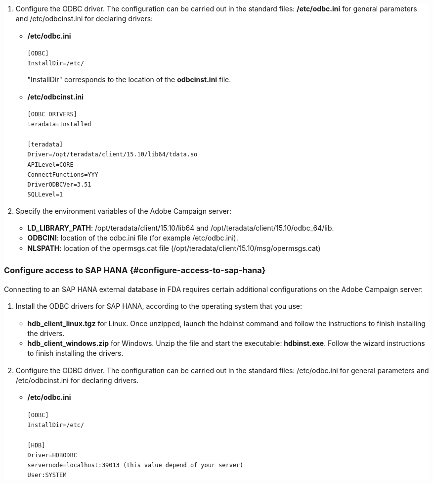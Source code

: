 1. Configure the ODBC driver. The configuration can be carried out in the standard files: **/etc/odbc.ini** for general parameters and /etc/odbcinst.ini for declaring drivers:

    * **/etc/odbc.ini**

      ```    
      [ODBC]
      InstallDir=/etc/
      ```    
    
      "InstallDir" corresponds to the location of the **odbcinst.ini** file.
    
    * **/etc/odbcinst.ini**

      ```    
      [ODBC DRIVERS]
      teradata=Installed
       
      [teradata]
      Driver=/opt/teradata/client/15.10/lib64/tdata.so
      APILevel=CORE
      ConnectFunctions=YYY
      DriverODBCVer=3.51
      SQLLevel=1
      ```

1. Specify the environment variables of the Adobe Campaign server:

    * **LD_LIBRARY_PATH**: /opt/teradata/client/15.10/lib64 and /opt/teradata/client/15.10/odbc_64/lib.
    * **ODBCINI**: location of the odbc.ini file (for example /etc/odbc.ini).
    * **NLSPATH**: location of the opermsgs.cat file (/opt/teradata/client/15.10/msg/opermsgs.cat)

### Configure access to SAP HANA {#configure-access-to-sap-hana}

Connecting to an SAP HANA external database in FDA requires certain additional configurations on the Adobe Campaign server:

1. Install the ODBC drivers for SAP HANA, according to the operating system that you use:

    * **hdb_client_linux.tgz** for Linux. Once unzipped, launch the hdbinst command and follow the instructions to finish installing the drivers.
    * **hdb_client_windows.zip** for Windows. Unzip the file and start the executable: **hdbinst.exe**. Follow the wizard instructions to finish installing the drivers.

1. Configure the ODBC driver. The configuration can be carried out in the standard files: /etc/odbc.ini for general parameters and /etc/odbcinst.ini for declaring drivers.

    * **/etc/odbc.ini**

      ```    
      [ODBC]
      InstallDir=/etc/
      
      [HDB]
      Driver=HDBODBC
      servernode=localhost:39013 (this value depend of your server)
      User:SYSTEM
      ```    
    